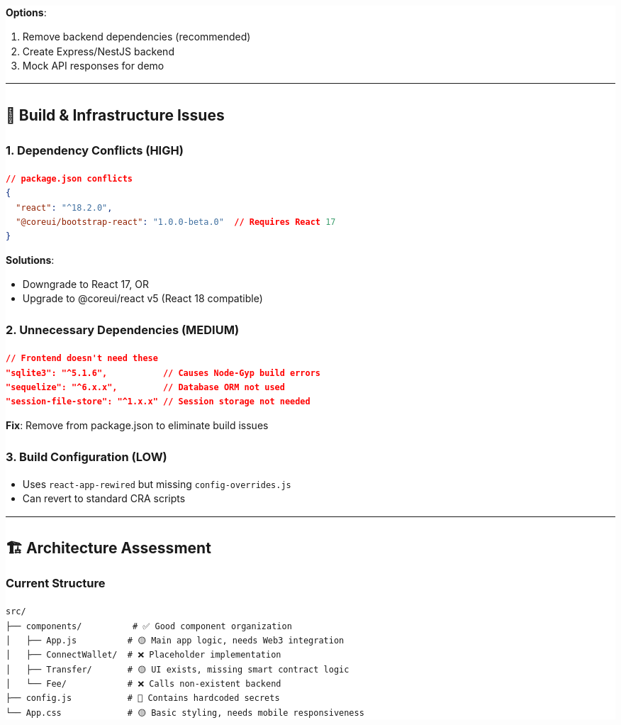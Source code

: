 **Options**:
1. Remove backend dependencies (recommended)
2. Create Express/NestJS backend
3. Mock API responses for demo

---

## 🔧 Build & Infrastructure Issues

### 1. Dependency Conflicts (HIGH)
```json
// package.json conflicts
{
  "react": "^18.2.0",
  "@coreui/bootstrap-react": "1.0.0-beta.0"  // Requires React 17
}
```

**Solutions**:
- Downgrade to React 17, OR
- Upgrade to @coreui/react v5 (React 18 compatible)

### 2. Unnecessary Dependencies (MEDIUM)
```json
// Frontend doesn't need these
"sqlite3": "^5.1.6",           // Causes Node-Gyp build errors
"sequelize": "^6.x.x",         // Database ORM not used
"session-file-store": "^1.x.x" // Session storage not needed
```

**Fix**: Remove from package.json to eliminate build issues

### 3. Build Configuration (LOW)
- Uses `react-app-rewired` but missing `config-overrides.js`
- Can revert to standard CRA scripts

---

## 🏗️ Architecture Assessment

### Current Structure
```
src/
├── components/          # ✅ Good component organization
│   ├── App.js          # 🟡 Main app logic, needs Web3 integration
│   ├── ConnectWallet/  # ❌ Placeholder implementation
│   ├── Transfer/       # 🟡 UI exists, missing smart contract logic
│   └── Fee/            # ❌ Calls non-existent backend
├── config.js           # 🚨 Contains hardcoded secrets
└── App.css             # 🟡 Basic styling, needs mobile responsiveness
```
